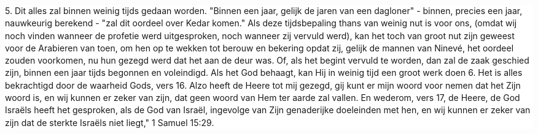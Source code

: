 5\. Dit alles zal binnen weinig tijds gedaan worden. "Binnen een jaar, gelijk de jaren van een dagloner" - binnen, precies een jaar, nauwkeurig berekend - "zal dit oordeel over Kedar komen." Als deze tijdsbepaling thans van weinig nut is voor ons, (omdat wij noch vinden wanneer de profetie werd uitgesproken, noch wanneer zij vervuld werd), kan het toch van groot nut zijn geweest voor de Arabieren van toen, om hen op te wekken tot berouw en bekering opdat zij, gelijk de mannen van Ninevé, het oordeel zouden voorkomen, nu hun gezegd werd dat het aan de deur was. 
Of, als het begint vervuld te worden, dan zal de zaak geschied zijn, binnen een jaar tijds begonnen en voleindigd. Als het God behaagt, kan Hij in weinig tijd een groot werk doen 6. Het is alles bekrachtigd door de waarheid Gods, vers 16. Alzo heeft de Heere tot mij gezegd, gij kunt er mijn woord voor nemen dat het Zijn woord is, en wij kunnen er zeker van zijn, dat geen woord van Hem ter aarde zal vallen. En wederom, vers 17, de Heere, de God Israëls heeft het gesproken, als de God van Israël, ingevolge van Zijn genaderijke doeleinden met hen, en wij kunnen er zeker van zijn dat de sterkte Israëls niet liegt," 1 Samuel 15:29.

 
